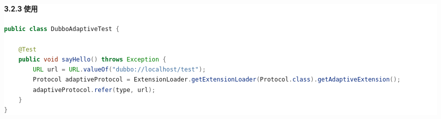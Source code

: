<a name="obwcR"></a>
#### 3.2.3 使用
```java
public class DubboAdaptiveTest {
	
	@Test
	public void sayHello() throws Exception {
		URL url = URL.valueOf("dubbo://localhost/test");
		Protocol adaptiveProtocol = ExtensionLoader.getExtensionLoader(Protocol.class).getAdaptiveExtension();
		adaptiveProtocol.refer(type, url);
	}
}
```
